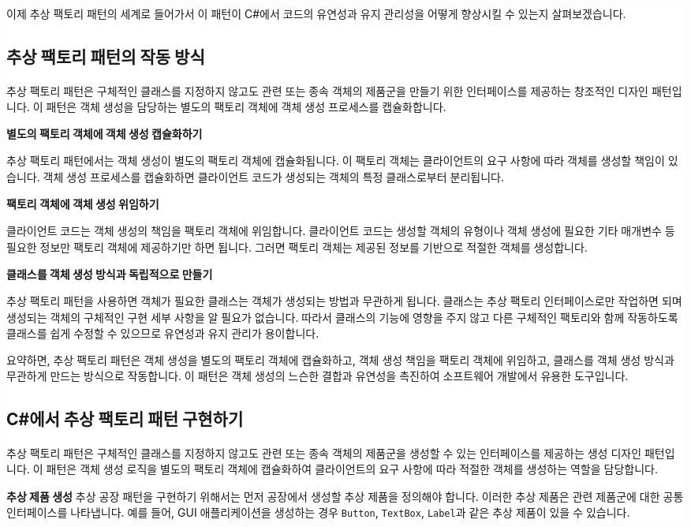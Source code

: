 이제 추상 팩토리 패턴의 세계로 들어가서 이 패턴이 C#에서 코드의 유연성과 유지 관리성을 어떻게 향상시킬 수 있는지 살펴보겠습니다.



































## 추상 팩토리 패턴의 작동 방식

추상 팩토리 패턴은 구체적인 클래스를 지정하지 않고도 관련 또는 종속 객체의 제품군을 만들기 위한 인터페이스를 제공하는 창조적인 디자인 패턴입니다. 이 패턴은 객체 생성을 담당하는 별도의 팩토리 객체에 객체 생성 프로세스를 캡슐화합니다.

**별도의 팩토리 객체에 객체 생성 캡슐화하기**

추상 팩토리 패턴에서는 객체 생성이 별도의 팩토리 객체에 캡슐화됩니다. 이 팩토리 객체는 클라이언트의 요구 사항에 따라 객체를 생성할 책임이 있습니다. 객체 생성 프로세스를 캡슐화하면 클라이언트 코드가 생성되는 객체의 특정 클래스로부터 분리됩니다.

**팩토리 객체에 객체 생성 위임하기**

클라이언트 코드는 객체 생성의 책임을 팩토리 객체에 위임합니다. 클라이언트 코드는 생성할 객체의 유형이나 객체 생성에 필요한 기타 매개변수 등 필요한 정보만 팩토리 객체에 제공하기만 하면 됩니다. 그러면 팩토리 객체는 제공된 정보를 기반으로 적절한 객체를 생성합니다.

**클래스를 객체 생성 방식과 독립적으로 만들기**

추상 팩토리 패턴을 사용하면 객체가 필요한 클래스는 객체가 생성되는 방법과 무관하게 됩니다. 클래스는 추상 팩토리 인터페이스로만 작업하면 되며 생성되는 객체의 구체적인 구현 세부 사항을 알 필요가 없습니다. 따라서 클래스의 기능에 영향을 주지 않고 다른 구체적인 팩토리와 함께 작동하도록 클래스를 쉽게 수정할 수 있으므로 유연성과 유지 관리가 용이합니다.

요약하면, 추상 팩토리 패턴은 객체 생성을 별도의 팩토리 객체에 캡슐화하고, 객체 생성 책임을 팩토리 객체에 위임하고, 클래스를 객체 생성 방식과 무관하게 만드는 방식으로 작동합니다. 이 패턴은 객체 생성의 느슨한 결합과 유연성을 촉진하여 소프트웨어 개발에서 유용한 도구입니다.









## C#에서 추상 팩토리 패턴 구현하기

추상 팩토리 패턴은 구체적인 클래스를 지정하지 않고도 관련 또는 종속 객체의 제품군을 생성할 수 있는 인터페이스를 제공하는 생성 디자인 패턴입니다. 이 패턴은 객체 생성 로직을 별도의 팩토리 객체에 캡슐화하여 클라이언트의 요구 사항에 따라 적절한 객체를 생성하는 역할을 담당합니다.

**추상 제품 생성**
추상 공장 패턴을 구현하기 위해서는 먼저 공장에서 생성할 추상 제품을 정의해야 합니다. 이러한 추상 제품은 관련 제품군에 대한 공통 인터페이스를 나타냅니다. 예를 들어, GUI 애플리케이션을 생성하는 경우 `Button`, `TextBox`, `Label`과 같은 추상 제품이 있을 수 있습니다.
